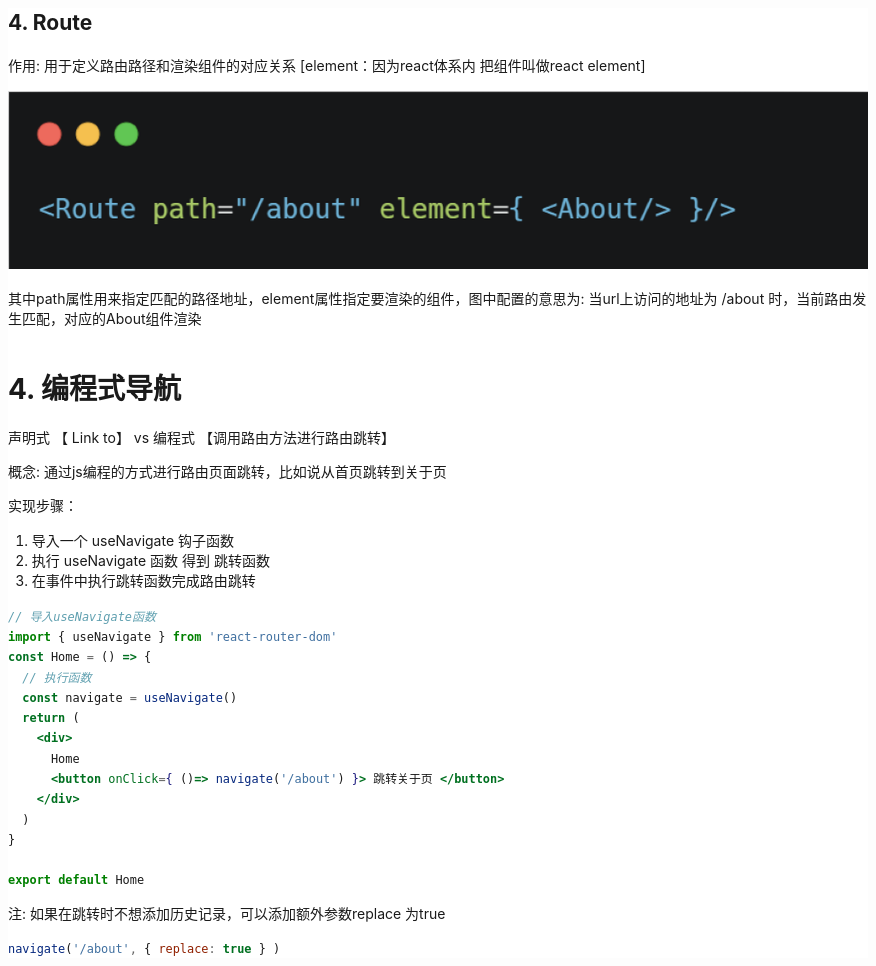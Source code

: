 

## 4. Route

作用: 用于定义路由路径和渲染组件的对应关系  [element：因为react体系内 把组件叫做react element]

![img](.imgs/1659241285534-d317335f-03ef-4792-b68e-2735852e53f9.png)

其中path属性用来指定匹配的路径地址，element属性指定要渲染的组件，图中配置的意思为: 当url上访问的地址为 /about 时，当前路由发生匹配，对应的About组件渲染



# 4. 编程式导航 

声明式 【 Link to】  vs  编程式 【调用路由方法进行路由跳转】

概念:  通过js编程的方式进行路由页面跳转，比如说从首页跳转到关于页

实现步骤：

1. 导入一个 useNavigate 钩子函数
2. 执行 useNavigate 函数 得到 跳转函数
3. 在事件中执行跳转函数完成路由跳转



```jsx
// 导入useNavigate函数
import { useNavigate } from 'react-router-dom'
const Home = () => {
  // 执行函数
  const navigate = useNavigate()
  return (
    <div>
      Home
      <button onClick={ ()=> navigate('/about') }> 跳转关于页 </button>
    </div>
  )
}

export default Home
```

注: 如果在跳转时不想添加历史记录，可以添加额外参数replace 为true

```javascript
navigate('/about', { replace: true } )
```
